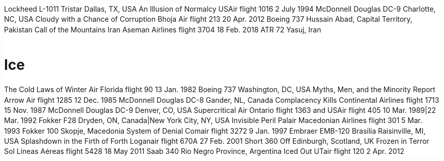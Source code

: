 Lockheed L-1011 Tristar
Dallas, TX, USA
An Illusion of Normalcy
USAir flight 1016
2 July 1994
McDonnell Douglas DC-9
Charlotte, NC, USA
Cloudy with a Chance of Corruption
Bhoja Air flight 213
20 Apr. 2012
Boeing 737
Hussain Abad, Capital Territory, Pakistan
Call of the Mountains
Iran Aseman Airlines flight 3704
18 Feb. 2018
ATR 72
Yasuj, Iran

# Ice

The Cold Laws of Winter
Air Florida flight 90
13 Jan. 1982
Boeing 737
Washington, DC, USA
Myths, Men, and the Minority Report
Arrow Air flight 1285
12 Dec. 1985
McDonnell Douglas DC-8
Gander, NL, Canada
Complacency Kills
Continental Airlines flight 1713
15 Nov. 1987
McDonnell Douglas DC-9
Denver, CO, USA
Supercritical
Air Ontario flight 1363 and USAir flight 405
10 Mar. 1989|22 Mar. 1992
Fokker F28
Dryden, ON, Canada|New York City, NY, USA
Invisible Peril
Palair Macedonian Airlines flight 301
5 Mar. 1993
Fokker 100
Skopje, Macedonia
System of Denial
Comair flight 3272
9 Jan. 1997
Embraer EMB-120 Brasilia
Raisinville, MI, USA
Splashdown in the Firth of Forth
Loganair flight 670A
27 Feb. 2001
Short 360
Off Edinburgh, Scotland, UK
Frozen in Terror
Sol Líneas Aéreas flight 5428
18 May 2011
Saab 340
Rio Negro Province, Argentina
Iced Out
UTair flight 120
2 Apr. 2012
